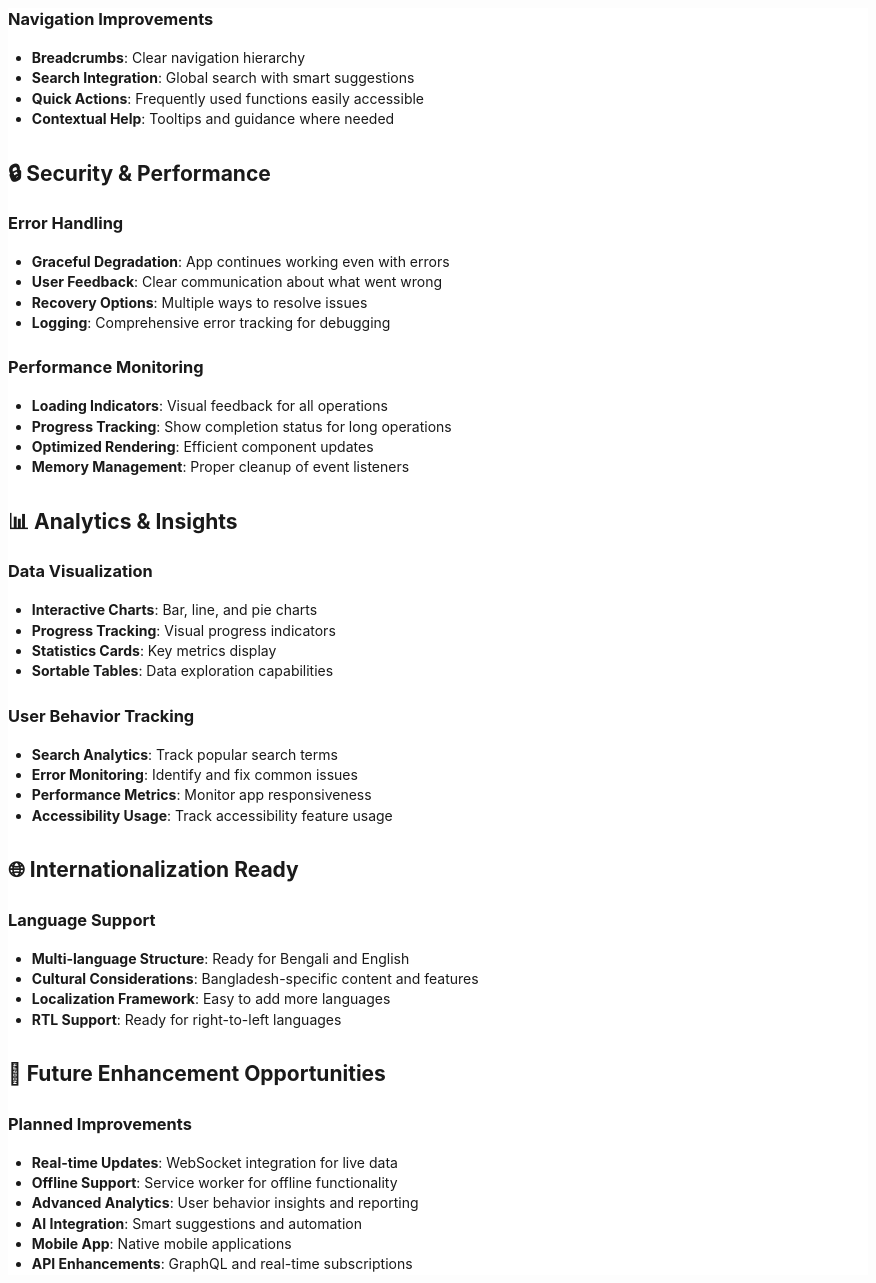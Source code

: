### Navigation Improvements
- **Breadcrumbs**: Clear navigation hierarchy
- **Search Integration**: Global search with smart suggestions
- **Quick Actions**: Frequently used functions easily accessible
- **Contextual Help**: Tooltips and guidance where needed

## 🔒 Security & Performance

### Error Handling
- **Graceful Degradation**: App continues working even with errors
- **User Feedback**: Clear communication about what went wrong
- **Recovery Options**: Multiple ways to resolve issues
- **Logging**: Comprehensive error tracking for debugging

### Performance Monitoring
- **Loading Indicators**: Visual feedback for all operations
- **Progress Tracking**: Show completion status for long operations
- **Optimized Rendering**: Efficient component updates
- **Memory Management**: Proper cleanup of event listeners

## 📊 Analytics & Insights

### Data Visualization
- **Interactive Charts**: Bar, line, and pie charts
- **Progress Tracking**: Visual progress indicators
- **Statistics Cards**: Key metrics display
- **Sortable Tables**: Data exploration capabilities

### User Behavior Tracking
- **Search Analytics**: Track popular search terms
- **Error Monitoring**: Identify and fix common issues
- **Performance Metrics**: Monitor app responsiveness
- **Accessibility Usage**: Track accessibility feature usage

## 🌐 Internationalization Ready

### Language Support
- **Multi-language Structure**: Ready for Bengali and English
- **Cultural Considerations**: Bangladesh-specific content and features
- **Localization Framework**: Easy to add more languages
- **RTL Support**: Ready for right-to-left languages

## 🔮 Future Enhancement Opportunities

### Planned Improvements
- **Real-time Updates**: WebSocket integration for live data
- **Offline Support**: Service worker for offline functionality
- **Advanced Analytics**: User behavior insights and reporting
- **AI Integration**: Smart suggestions and automation
- **Mobile App**: Native mobile applications
- **API Enhancements**: GraphQL and real-time subscriptions
